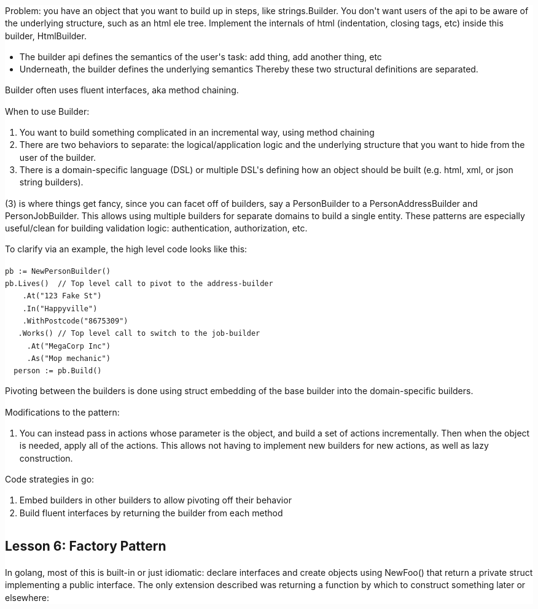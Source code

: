Problem: you have an object that you want to build up in steps, like strings.Builder.
You don't want users of the api to be aware of the underlying structure, such as an html ele tree.
Implement the internals of html (indentation, closing tags, etc) inside this builder, HtmlBuilder.
* The builder api defines the semantics of the user's task: add thing, add another thing, etc
* Underneath, the builder defines the underlying semantics
Thereby these two structural definitions are separated.

Builder often uses fluent interfaces, aka method chaining.

When to use Builder:
1) You want to build something complicated in an incremental way, using method chaining
2) There are two behaviors to separate: the logical/application logic and the underlying structure that you want to hide from the user of the builder.
3) There is a domain-specific language (DSL) or multiple DSL's defining how an object should be built (e.g. html, xml, or json string builders).

(3) is where things get fancy, since you can facet off of builders, say a PersonBuilder to a PersonAddressBuilder and PersonJobBuilder.
This allows using multiple builders for separate domains to build a single entity.
These patterns are especially useful/clean for building validation logic: authentication, authorization, etc.

To clarify via an example, the high level code looks like this:
```
pb := NewPersonBuilder()
pb.Lives()  // Top level call to pivot to the address-builder
    .At("123 Fake St")
    .In("Happyville")
    .WithPostcode("8675309")
   .Works() // Top level call to switch to the job-builder
     .At("MegaCorp Inc")
     .As("Mop mechanic")
  person := pb.Build()
```
Pivoting between the builders is done using struct embedding of the base builder into the domain-specific builders.

Modifications to the pattern:
1) You can instead pass in actions whose parameter is the object, and build a set of actions incrementally. Then when the
object is needed, apply all of the actions. This allows not having to implement new builders for new actions, as well as
lazy construction.

Code strategies in go:
1) Embed builders in other builders to allow pivoting off their behavior
2) Build fluent interfaces by returning the builder from each method

## Lesson 6: Factory Pattern

In golang, most of this is built-in or just idiomatic: declare interfaces and create objects using NewFoo() that return a private struct implementing
a public interface. The only extension described was returning a function by which to construct something later or elsewhere:
